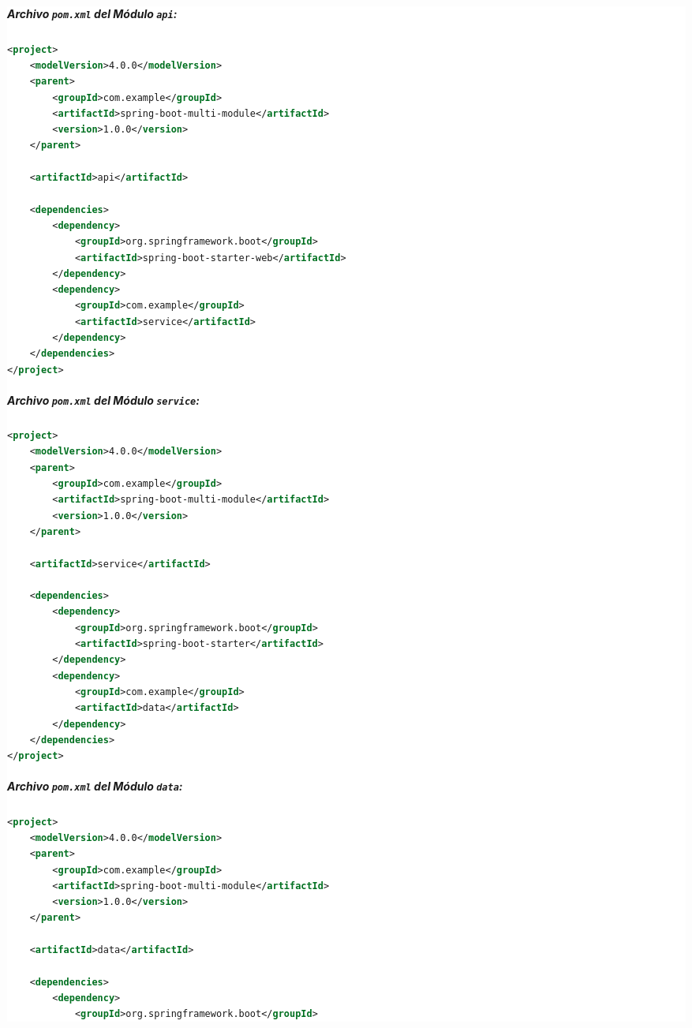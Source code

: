 ##### **Archivo `pom.xml` del Módulo `api`:**
```xml
<project>
    <modelVersion>4.0.0</modelVersion>
    <parent>
        <groupId>com.example</groupId>
        <artifactId>spring-boot-multi-module</artifactId>
        <version>1.0.0</version>
    </parent>

    <artifactId>api</artifactId>

    <dependencies>
        <dependency>
            <groupId>org.springframework.boot</groupId>
            <artifactId>spring-boot-starter-web</artifactId>
        </dependency>
        <dependency>
            <groupId>com.example</groupId>
            <artifactId>service</artifactId>
        </dependency>
    </dependencies>
</project>
```

##### **Archivo `pom.xml` del Módulo `service`:**
```xml
<project>
    <modelVersion>4.0.0</modelVersion>
    <parent>
        <groupId>com.example</groupId>
        <artifactId>spring-boot-multi-module</artifactId>
        <version>1.0.0</version>
    </parent>

    <artifactId>service</artifactId>

    <dependencies>
        <dependency>
            <groupId>org.springframework.boot</groupId>
            <artifactId>spring-boot-starter</artifactId>
        </dependency>
        <dependency>
            <groupId>com.example</groupId>
            <artifactId>data</artifactId>
        </dependency>
    </dependencies>
</project>
```

##### **Archivo `pom.xml` del Módulo `data`:**
```xml
<project>
    <modelVersion>4.0.0</modelVersion>
    <parent>
        <groupId>com.example</groupId>
        <artifactId>spring-boot-multi-module</artifactId>
        <version>1.0.0</version>
    </parent>

    <artifactId>data</artifactId>

    <dependencies>
        <dependency>
            <groupId>org.springframework.boot</groupId>
```